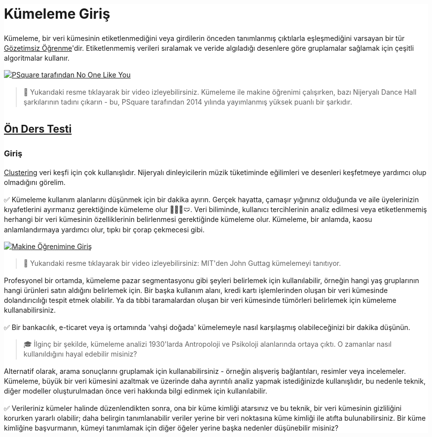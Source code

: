 # Kümeleme Giriş

Kümeleme, bir veri kümesinin etiketlenmediğini veya girdilerin önceden tanımlanmış çıktılarla eşleşmediğini varsayan bir tür [Gözetimsiz Öğrenme](https://wikipedia.org/wiki/Unsupervised_learning)'dir. Etiketlenmemiş verileri sıralamak ve veride algıladığı desenlere göre gruplamalar sağlamak için çeşitli algoritmalar kullanır.

[![PSquare tarafından No One Like You](https://img.youtube.com/vi/ty2advRiWJM/0.jpg)](https://youtu.be/ty2advRiWJM "PSquare tarafından No One Like You")

> 🎥 Yukarıdaki resme tıklayarak bir video izleyebilirsiniz. Kümeleme ile makine öğrenimi çalışırken, bazı Nijeryalı Dance Hall şarkılarının tadını çıkarın - bu, PSquare tarafından 2014 yılında yayımlanmış yüksek puanlı bir şarkıdır.

## [Ön Ders Testi](https://gray-sand-07a10f403.1.azurestaticapps.net/quiz/27/)

### Giriş

[Clustering](https://link.springer.com/referenceworkentry/10.1007%2F978-0-387-30164-8_124) veri keşfi için çok kullanışlıdır. Nijeryalı dinleyicilerin müzik tüketiminde eğilimleri ve desenleri keşfetmeye yardımcı olup olmadığını görelim.

✅ Kümeleme kullanım alanlarını düşünmek için bir dakika ayırın. Gerçek hayatta, çamaşır yığınınız olduğunda ve aile üyelerinizin kıyafetlerini ayırmanız gerektiğinde kümeleme olur 🧦👕👖🩲. Veri biliminde, kullanıcı tercihlerinin analiz edilmesi veya etiketlenmemiş herhangi bir veri kümesinin özelliklerinin belirlenmesi gerektiğinde kümeleme olur. Kümeleme, bir anlamda, kaosu anlamlandırmaya yardımcı olur, tıpkı bir çorap çekmecesi gibi.

[![Makine Öğrenimine Giriş](https://img.youtube.com/vi/esmzYhuFnds/0.jpg)](https://youtu.be/esmzYhuFnds "Kümelemeye Giriş")

> 🎥 Yukarıdaki resme tıklayarak bir video izleyebilirsiniz: MIT'den John Guttag kümelemeyi tanıtıyor.

Profesyonel bir ortamda, kümeleme pazar segmentasyonu gibi şeyleri belirlemek için kullanılabilir, örneğin hangi yaş gruplarının hangi ürünleri satın aldığını belirlemek için. Bir başka kullanım alanı, kredi kartı işlemlerinden oluşan bir veri kümesinde dolandırıcılığı tespit etmek olabilir. Ya da tıbbi taramalardan oluşan bir veri kümesinde tümörleri belirlemek için kümeleme kullanabilirsiniz.

✅ Bir bankacılık, e-ticaret veya iş ortamında 'vahşi doğada' kümelemeyle nasıl karşılaşmış olabileceğinizi bir dakika düşünün.

> 🎓 İlginç bir şekilde, kümeleme analizi 1930'larda Antropoloji ve Psikoloji alanlarında ortaya çıktı. O zamanlar nasıl kullanıldığını hayal edebilir misiniz?

Alternatif olarak, arama sonuçlarını gruplamak için kullanabilirsiniz - örneğin alışveriş bağlantıları, resimler veya incelemeler. Kümeleme, büyük bir veri kümesini azaltmak ve üzerinde daha ayrıntılı analiz yapmak istediğinizde kullanışlıdır, bu nedenle teknik, diğer modeller oluşturulmadan önce veri hakkında bilgi edinmek için kullanılabilir.

✅ Verileriniz kümeler halinde düzenlendikten sonra, ona bir küme kimliği atarsınız ve bu teknik, bir veri kümesinin gizliliğini korurken yararlı olabilir; daha belirgin tanımlanabilir veriler yerine bir veri noktasına küme kimliği ile atıfta bulunabilirsiniz. Bir küme kimliğine başvurmanın, kümeyi tanımlamak için diğer öğeler yerine başka nedenler düşünebilir misiniz?
